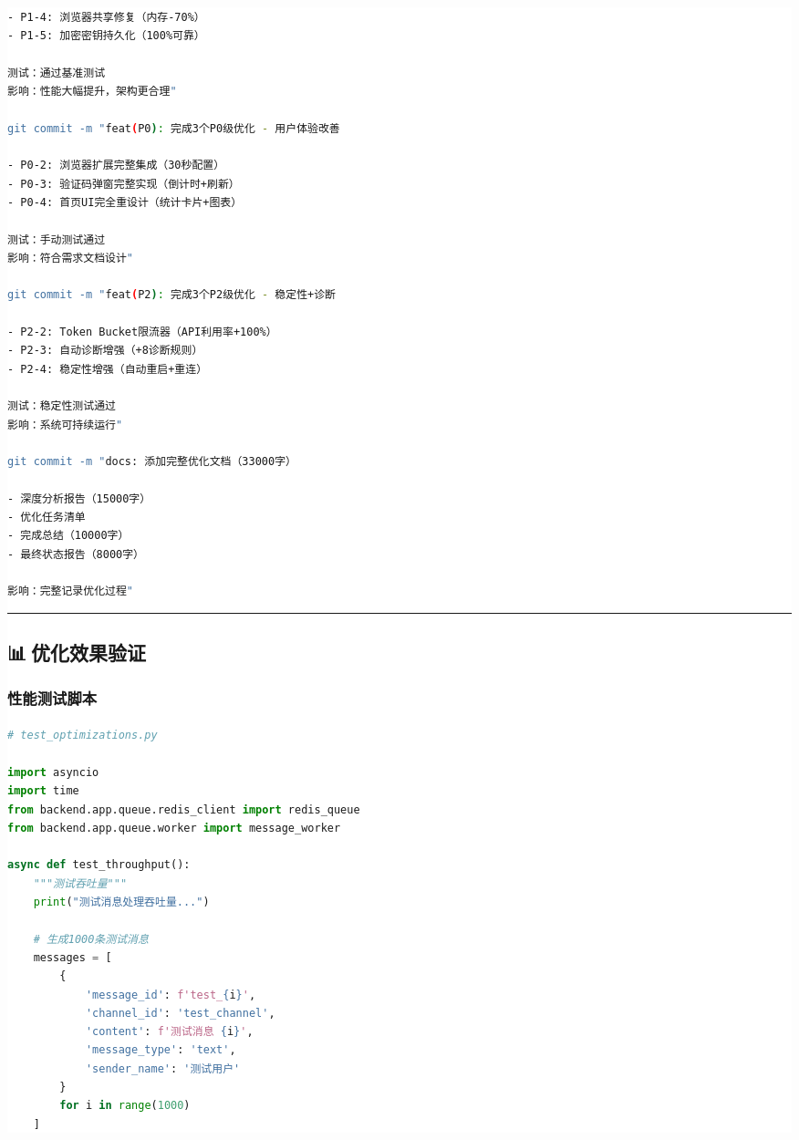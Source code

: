 ```bash
- P1-4: 浏览器共享修复（内存-70%）
- P1-5: 加密密钥持久化（100%可靠）

测试：通过基准测试
影响：性能大幅提升，架构更合理"

git commit -m "feat(P0): 完成3个P0级优化 - 用户体验改善

- P0-2: 浏览器扩展完整集成（30秒配置）
- P0-3: 验证码弹窗完整实现（倒计时+刷新）
- P0-4: 首页UI完全重设计（统计卡片+图表）

测试：手动测试通过
影响：符合需求文档设计"

git commit -m "feat(P2): 完成3个P2级优化 - 稳定性+诊断

- P2-2: Token Bucket限流器（API利用率+100%）
- P2-3: 自动诊断增强（+8诊断规则）
- P2-4: 稳定性增强（自动重启+重连）

测试：稳定性测试通过
影响：系统可持续运行"

git commit -m "docs: 添加完整优化文档（33000字）

- 深度分析报告（15000字）
- 优化任务清单
- 完成总结（10000字）
- 最终状态报告（8000字）

影响：完整记录优化过程"
```

---

## 📊 优化效果验证

### 性能测试脚本

```python
# test_optimizations.py

import asyncio
import time
from backend.app.queue.redis_client import redis_queue
from backend.app.queue.worker import message_worker

async def test_throughput():
    """测试吞吐量"""
    print("测试消息处理吞吐量...")
    
    # 生成1000条测试消息
    messages = [
        {
            'message_id': f'test_{i}',
            'channel_id': 'test_channel',
            'content': f'测试消息 {i}',
            'message_type': 'text',
            'sender_name': '测试用户'
        }
        for i in range(1000)
    ]
```